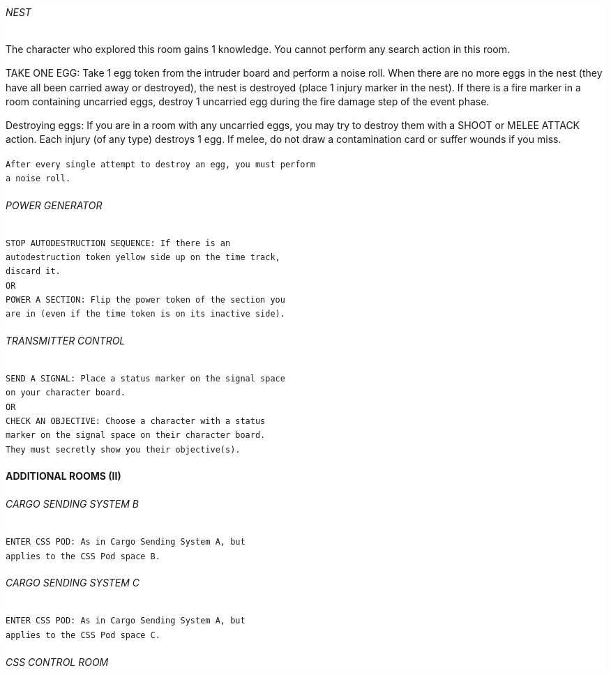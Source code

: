 ###### NEST

The character who explored this room gains 1 knowledge.
You cannot perform any search action in this room.

TAKE ONE EGG: Take 1 egg token from the intruder board
and perform a noise roll. When there are no more eggs in
the nest (they have all been carried away or destroyed), the nest
is destroyed (place 1 injury marker in the nest). If there is a fire
marker in a room containing uncarried eggs, destroy 1
uncarried egg during the fire damage step of the event phase.

Destroying eggs: If you are in a room with any uncarried eggs,
you may try to destroy them with a SHOOT or MELEE ATTACK
action. Each injury (of any type) destroys 1 egg. If melee, do not
draw a contamination card or suffer wounds if you miss.

```
After every single attempt to destroy an egg, you must perform
a noise roll.
```
###### POWER GENERATOR

```
STOP AUTODESTRUCTION SEQUENCE: If there is an
autodestruction token yellow side up on the time track,
discard it.
OR
POWER A SECTION: Flip the power token of the section you
are in (even if the time token is on its inactive side).
```
###### TRANSMITTER CONTROL

```
SEND A SIGNAL: Place a status marker on the signal space
on your character board.
OR
CHECK AN OBJECTIVE: Choose a character with a status
marker on the signal space on their character board.
They must secretly show you their objective(s).
```
#### ADDITIONAL ROOMS (II)

###### CARGO SENDING SYSTEM B

```
ENTER CSS POD: As in Cargo Sending System A, but
applies to the CSS Pod space B.
```
###### CARGO SENDING SYSTEM C

```
ENTER CSS POD: As in Cargo Sending System A, but
applies to the CSS Pod space C.
```
###### CSS CONTROL ROOM
